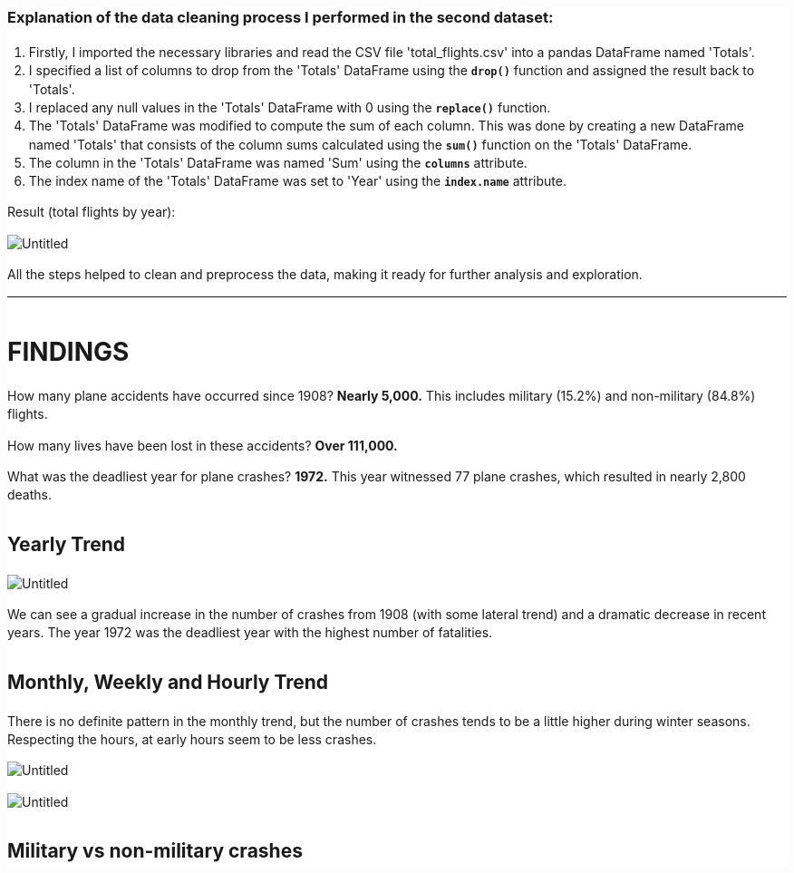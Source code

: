 ### Explanation of the data cleaning process I performed in the second dataset:

1. Firstly, I imported the necessary libraries and read the CSV file 'total_flights.csv' into a pandas DataFrame named 'Totals'.
2. I specified a list of columns to drop from the 'Totals' DataFrame using the **`drop()`** function and assigned the result back to 'Totals'.
3. I replaced any null values in the 'Totals' DataFrame with 0 using the **`replace()`** function.
4. The 'Totals' DataFrame was modified to compute the sum of each column. This was done by creating a new DataFrame named 'Totals' that consists of the column sums calculated using the **`sum()`** function on the 'Totals' DataFrame.
5. The column in the 'Totals' DataFrame was named 'Sum' using the **`columns`** attribute.
6. The index name of the 'Totals' DataFrame was set to 'Year' using the **`index.name`** attribute.

Result (total flights by year):

![Untitled](https://s3-us-west-2.amazonaws.com/secure.notion-static.com/72b5c5e3-313c-463a-ad6b-5f120b3ea218/Untitled.png)

All the steps helped to clean and preprocess the data, making it ready for further analysis and exploration.

---

# **FINDINGS**

How many plane accidents have occurred since 1908? **Nearly 5,000.** This includes military (15.2%) and non-military (84.8%) flights.

How many lives have been lost in these accidents? **Over 111,000.**

What was the deadliest year for plane crashes? **1972.** This year witnessed 77 plane crashes, which resulted in nearly 2,800 deaths.

## ****Yearly Trend****

![Untitled](https://s3-us-west-2.amazonaws.com/secure.notion-static.com/95643a3b-3570-41f1-8cac-12e383e68c8b/Untitled.png)

We can see a gradual increase in the number of crashes from 1908 (with some lateral trend) and a dramatic decrease in recent years. The year 1972 was the deadliest year with the highest number of fatalities.

## **Monthly, Weekly and Hourly Trend**

There is no definite pattern in the monthly trend, but the number of crashes tends to be a little higher during winter seasons. Respecting the hours, at early hours seem to be less crashes.

![Untitled](https://s3-us-west-2.amazonaws.com/secure.notion-static.com/40eaeb8f-8690-4e5d-990c-09fbdc559807/Untitled.png)

![Untitled](https://s3-us-west-2.amazonaws.com/secure.notion-static.com/a98be111-2cc9-4382-b294-41b0c0176d16/Untitled.png)

## Military vs non-military crashes
